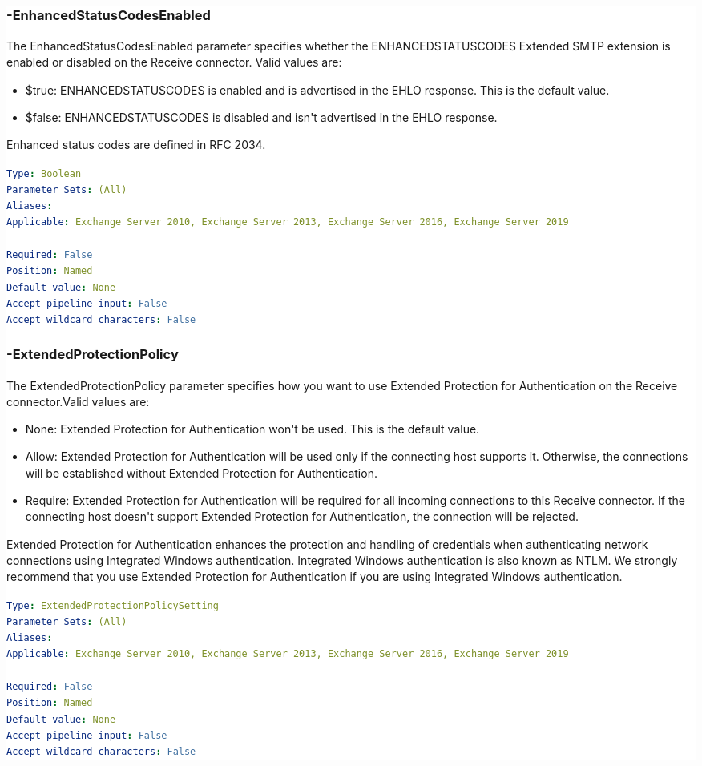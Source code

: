 ### -EnhancedStatusCodesEnabled
The EnhancedStatusCodesEnabled parameter specifies whether the ENHANCEDSTATUSCODES Extended SMTP extension is enabled or disabled on the Receive connector. Valid values are:

- $true: ENHANCEDSTATUSCODES is enabled and is advertised in the EHLO response. This is the default value.

- $false: ENHANCEDSTATUSCODES is disabled and isn't advertised in the EHLO response.

Enhanced status codes are defined in RFC 2034.

```yaml
Type: Boolean
Parameter Sets: (All)
Aliases:
Applicable: Exchange Server 2010, Exchange Server 2013, Exchange Server 2016, Exchange Server 2019

Required: False
Position: Named
Default value: None
Accept pipeline input: False
Accept wildcard characters: False
```

### -ExtendedProtectionPolicy
The ExtendedProtectionPolicy parameter specifies how you want to use Extended Protection for Authentication on the Receive connector.Valid values are:

- None: Extended Protection for Authentication won't be used. This is the default value.

- Allow: Extended Protection for Authentication will be used only if the connecting host supports it. Otherwise, the connections will be established without Extended Protection for Authentication.

- Require: Extended Protection for Authentication will be required for all incoming connections to this Receive connector. If the connecting host doesn't support Extended Protection for Authentication, the connection will be rejected.

Extended Protection for Authentication enhances the protection and handling of credentials when authenticating network connections using Integrated Windows authentication. Integrated Windows authentication is also known as NTLM. We strongly recommend that you use Extended Protection for Authentication if you are using Integrated Windows authentication.

```yaml
Type: ExtendedProtectionPolicySetting
Parameter Sets: (All)
Aliases:
Applicable: Exchange Server 2010, Exchange Server 2013, Exchange Server 2016, Exchange Server 2019

Required: False
Position: Named
Default value: None
Accept pipeline input: False
Accept wildcard characters: False
```
